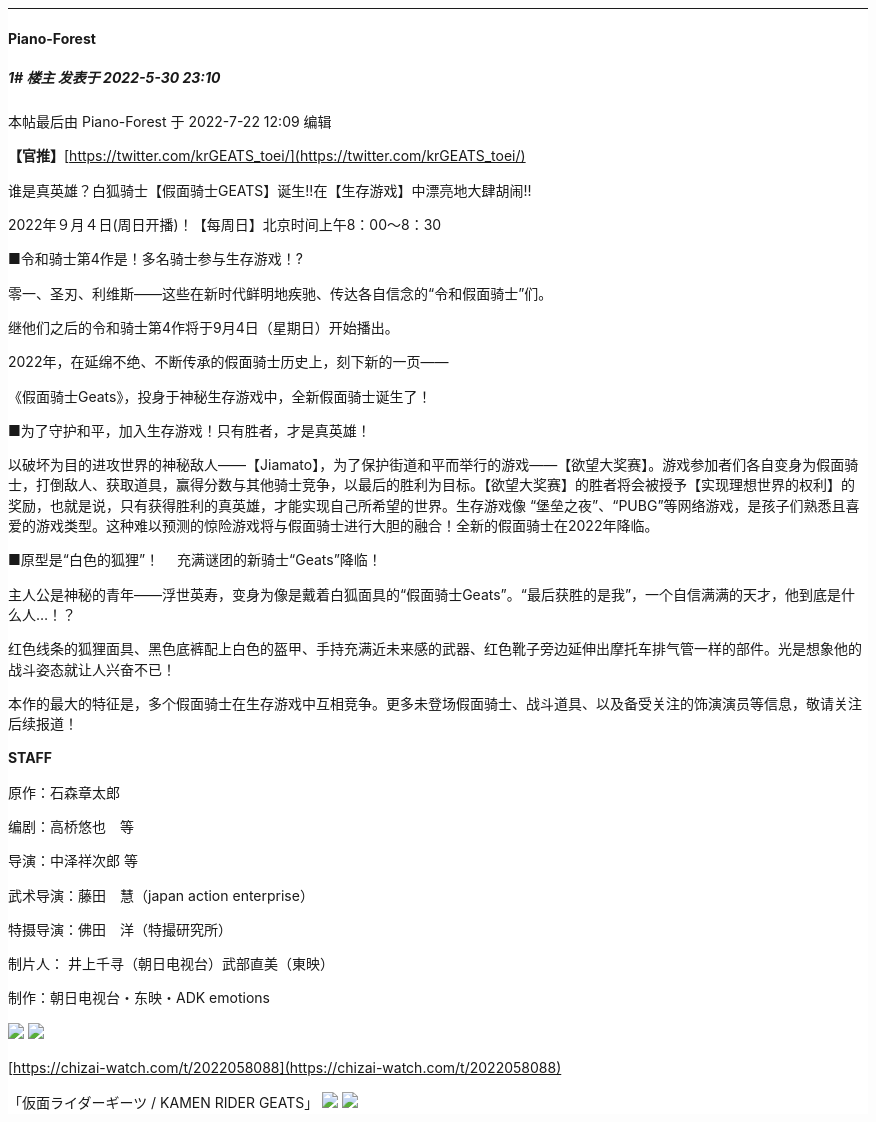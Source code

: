 

*****

####  Piano-Forest  
##### 1#       楼主       发表于 2022-5-30 23:10

 本帖最后由 Piano-Forest 于 2022-7-22 12:09 编辑 

<strong>【官推】</strong>[https://twitter.com/krGEATS_toei/](https://twitter.com/krGEATS_toei/)

谁是真英雄？白狐骑士【假面骑士GEATS】诞生!!在【生存游戏】中漂亮地大肆胡闹!!  

2022年９月４日(周日开播)！【每周日】北京时间上午8：00～8：30

■令和骑士第4作是！多名骑士参与生存游戏！?

零一、圣刃、利维斯――这些在新时代鲜明地疾驰、传达各自信念的“令和假面骑士”们。

继他们之后的令和骑士第4作将于9月4日（星期日）开始播出。

2022年，在延绵不绝、不断传承的假面骑士历史上，刻下新的一页——

《假面骑士Geats》，投身于神秘生存游戏中，全新假面骑士诞生了！

■为了守护和平，加入生存游戏！只有胜者，才是真英雄！

以破坏为目的进攻世界的神秘敌人——【Jiamato】，为了保护街道和平而举行的游戏——【欲望大奖赛】。游戏参加者们各自变身为假面骑士，打倒敌人、获取道具，赢得分数与其他骑士竞争，以最后的胜利为目标。【欲望大奖赛】的胜者将会被授予【实现理想世界的权利】的奖励，也就是说，只有获得胜利的真英雄，才能实现自己所希望的世界。生存游戏像 “堡垒之夜”、“PUBG”等网络游戏，是孩子们熟悉且喜爱的游戏类型。这种难以预测的惊险游戏将与假面骑士进行大胆的融合！全新的假面骑士在2022年降临。

■原型是“白色的狐狸”！　 充满谜团的新骑士“Geats”降临！

主人公是神秘的青年——浮世英寿，变身为像是戴着白狐面具的“假面骑士Geats”。“最后获胜的是我”，一个自信满满的天才，他到底是什么人…！？

红色线条的狐狸面具、黑色底裤配上白色的盔甲、手持充满近未来感的武器、红色靴子旁边延伸出摩托车排气管一样的部件。光是想象他的战斗姿态就让人兴奋不已！

本作的最大的特征是，多个假面骑士在生存游戏中互相竞争。更多未登场假面骑士、战斗道具、以及备受关注的饰演演员等信息，敬请关注后续报道！

<strong>STAFF</strong>

原作：石森章太郎

编剧：高桥悠也　等

导演：中泽祥次郎 等

武术导演：藤田　慧（japan action enterprise）

特摄导演：佛田　洋（特撮研究所）

制片人： 井上千寻（朝日电视台）武部直美（東映）

制作：朝日电视台・东映・ADK emotions

<img src="https://p.sda1.dev/6/ab887e4d65207eff4c618d2941e59ff0/f9236c69a3b7630917d3d771ef193291373177ae_raw.jpg" referrerpolicy="no-referrer">
<img src="https://p.sda1.dev/6/a8c202574e27757c49e6bb318d710c85/20220722_084449.jpg" referrerpolicy="no-referrer">

[https://chizai-watch.com/t/2022058088](https://chizai-watch.com/t/2022058088)

「仮面ライダーギーツ / KAMEN RIDER GEATS」
<img src="https://p.sda1.dev/6/d5b5158e6f6f04c217555f44e319567c/20220530_230846.jpg" referrerpolicy="no-referrer">
<img src="https://p.sda1.dev/6/0949bdfcdd38cd872c38838a9ff497de/e7cbae74gy1h2qtw1gebqj20jn072dgk.jpg" referrerpolicy="no-referrer">

